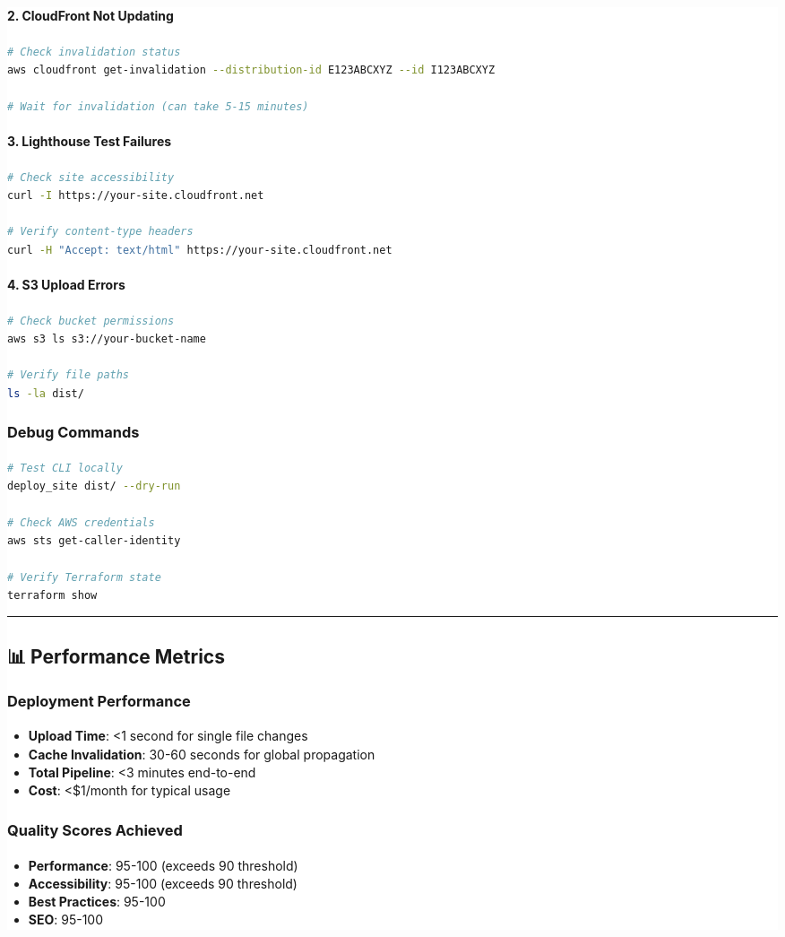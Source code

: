 #### **2. CloudFront Not Updating**
```bash
# Check invalidation status
aws cloudfront get-invalidation --distribution-id E123ABCXYZ --id I123ABCXYZ

# Wait for invalidation (can take 5-15 minutes)
```

#### **3. Lighthouse Test Failures**
```bash
# Check site accessibility
curl -I https://your-site.cloudfront.net

# Verify content-type headers
curl -H "Accept: text/html" https://your-site.cloudfront.net
```

#### **4. S3 Upload Errors**
```bash
# Check bucket permissions
aws s3 ls s3://your-bucket-name

# Verify file paths
ls -la dist/
```

### **Debug Commands**
```bash
# Test CLI locally
deploy_site dist/ --dry-run

# Check AWS credentials
aws sts get-caller-identity

# Verify Terraform state
terraform show
```

---

## 📊 **Performance Metrics**

### **Deployment Performance**
- **Upload Time**: <1 second for single file changes
- **Cache Invalidation**: 30-60 seconds for global propagation
- **Total Pipeline**: <3 minutes end-to-end
- **Cost**: <$1/month for typical usage

### **Quality Scores Achieved**
- **Performance**: 95-100 (exceeds 90 threshold)
- **Accessibility**: 95-100 (exceeds 90 threshold)
- **Best Practices**: 95-100
- **SEO**: 95-100
